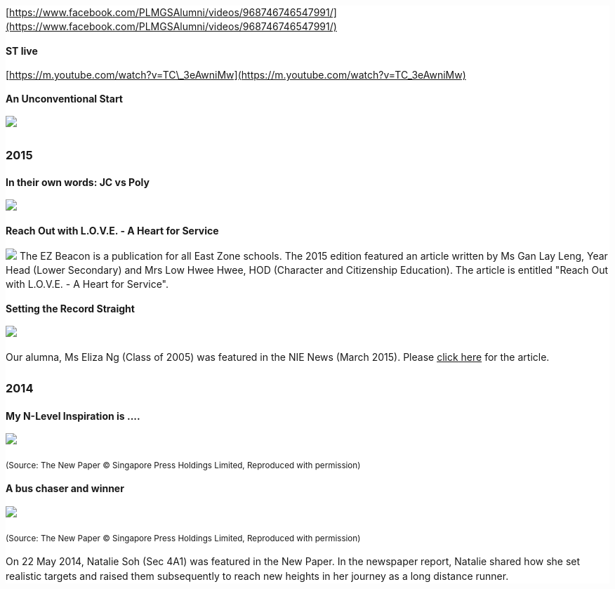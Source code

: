 [https://www.facebook.com/PLMGSAlumni/videos/968746746547991/](https://www.facebook.com/PLMGSAlumni/videos/968746746547991/)

  

**ST live**

[https://m.youtube.com/watch?v=TC\_3eAwniMw](https://m.youtube.com/watch?v=TC_3eAwniMw)

  

**An Unconventional Start**

![](/images/unconventional_start_sm.jpeg)

### 2015


**In their own words: JC vs Poly**

![](/images/st009.jpeg)

**Reach Out with L.O.V.E. - A Heart for Service**

![](/images/PLMGS%20Sec%20EZ%20Beacon%202015.jpeg)
The EZ Beacon is a publication for all East Zone schools. The 2015 edition featured an article written by Ms Gan Lay Leng, Year Head (Lower Secondary) and Mrs Low Hwee Hwee, HOD (Character and Citizenship Education). The article is entitled "Reach Out with L.O.V.E. - A Heart for Service". 

**Setting the Record Straight**

![](/images/eliza_ng01sm.jpeg)

Our alumna, Ms Eliza Ng (Class of 2005) was featured in the NIE News (March 2015). Please&nbsp;[click here](/files/eliza_ng_steeplerace.pdf)&nbsp;for the article.

### 2014

**My N-Level Inspiration is ....**

[![](/images/n_level_courtney2014sm.jpeg)](/file/pl_wins_cross_country2014.pdf)

<small>(Source: The New Paper © Singapore Press Holdings Limited, Reproduced with permission)</small>


**A bus chaser and winner**

![](/images/pl_wins_cross_country2014.png)

<small>(Source: The New Paper © Singapore Press Holdings Limited, Reproduced with permission)</small>

  

On 22 May 2014, Natalie Soh (Sec 4A1) was featured in the New Paper. In the newspaper report, Natalie shared how she set realistic targets and raised them subsequently to reach new heights in her journey as a long distance runner.

  